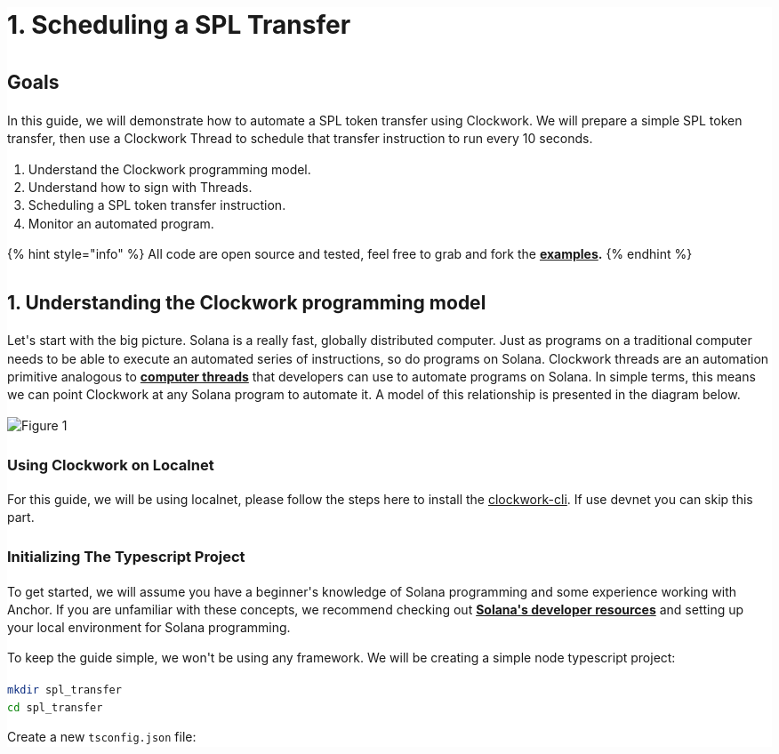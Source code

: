 # 1. Scheduling a SPL Transfer

## Goals

In this guide, we will demonstrate how to automate a SPL token transfer using Clockwork. We will prepare a simple SPL token transfer, then use a Clockwork Thread to schedule that transfer instruction to run every 10 seconds.

1. Understand the Clockwork programming model.
2. Understand how to sign with Threads.
3. Scheduling a SPL token transfer instruction.
4. Monitor an automated program.

{% hint style="info" %}
All code are open source and tested, feel free to grab and fork the [**examples**](https://github.com/clockwork-xyz/examples)**.**
{% endhint %}

## 1. Understanding the Clockwork programming model

Let's start with the big picture. Solana is a really fast, globally distributed computer. Just as programs on a traditional computer needs to be able to execute an automated series of instructions, so do programs on Solana. Clockwork threads are an automation primitive analogous to [**computer threads**](https://en.wikipedia.org/wiki/Thread\_\(computing\)) that developers can use to automate programs on Solana. In simple terms, this means we can point Clockwork at any Solana program to automate it. A model of this relationship is presented in the diagram below.&#x20;

![Figure 1](https://user-images.githubusercontent.com/8634334/222291232-ce195a01-7bdc-4567-8907-14485d19ee91.png)

### Using Clockwork on Localnet

For this guide, we will be using localnet, please follow the steps here to install the [clockwork-cli](https://docs.clockwork.xyz/developers/localnet). If use devnet you can skip this part.



### Initializing The Typescript Project

To get started, we will assume you have a beginner's knowledge of Solana programming and some experience working with Anchor. If you are unfamiliar with these concepts, we recommend checking out  [**Solana's developer resources**](https://solana.com/developers) and setting up your local environment for Solana programming.&#x20;

To keep the guide simple, we won't be using any framework. We will be creating a simple node typescript project:

```sh
mkdir spl_transfer
cd spl_transfer
```

Create a new `tsconfig.json` file:
